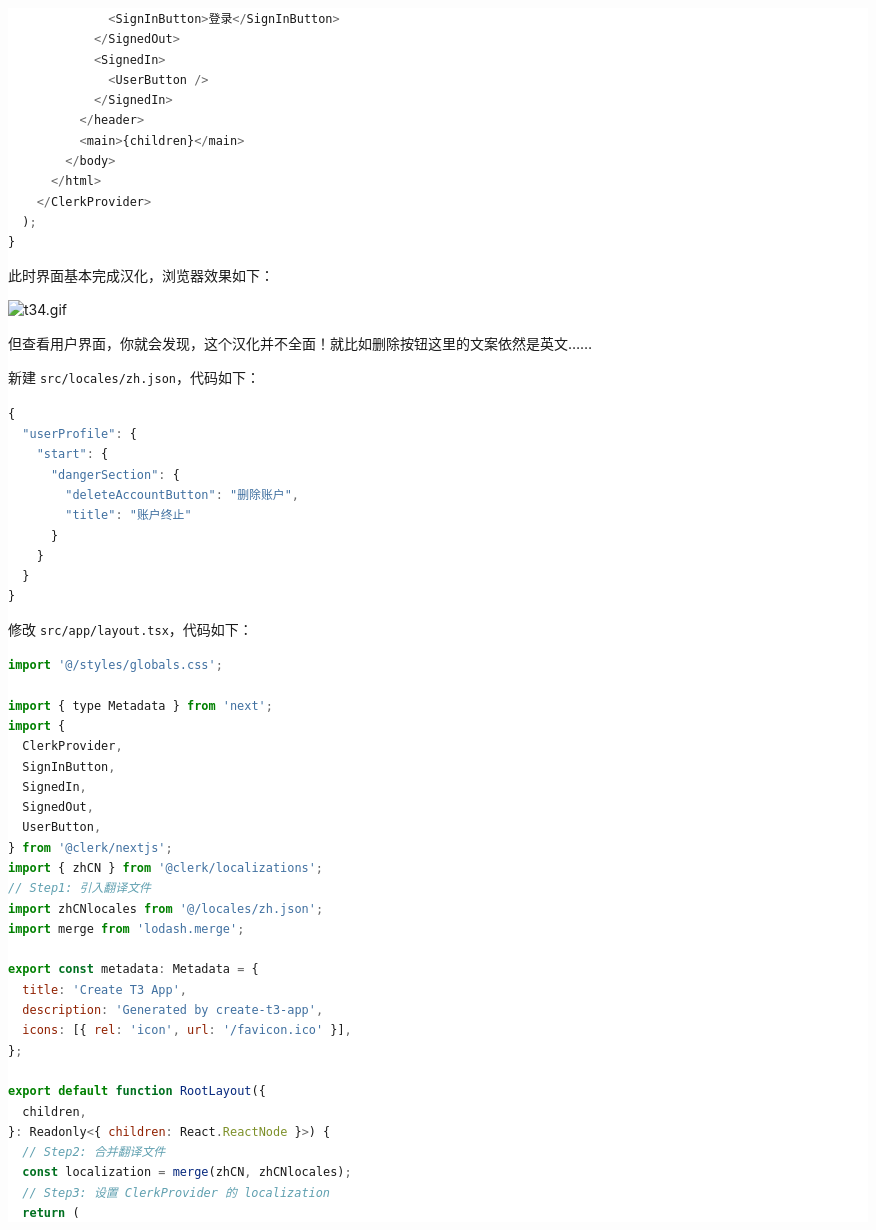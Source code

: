 ```js
              <SignInButton>登录</SignInButton>
            </SignedOut>
            <SignedIn>
              <UserButton />
            </SignedIn>
          </header>
          <main>{children}</main>
        </body>
      </html>
    </ClerkProvider>
  );
}
```

此时界面基本完成汉化，浏览器效果如下：

![t34.gif](https://p3-juejin.byteimg.com/tos-cn-i-k3u1fbpfcp/308f631abcba4e0ba01a90ae0c5bb7d8~tplv-k3u1fbpfcp-jj-mark:0:0:0:0:q75.image#?w=1108&h=548&s=388125&e=gif&f=69&b=260e5f)

但查看用户界面，你就会发现，这个汉化并不全面！就比如删除按钮这里的文案依然是英文……

新建 `src/locales/zh.json`，代码如下：

```js
{
  "userProfile": {
    "start": {
      "dangerSection": {
        "deleteAccountButton": "删除账户",
        "title": "账户终止"
      }
    }
  }
}
```

修改 `src/app/layout.tsx`，代码如下：

```js
import '@/styles/globals.css';

import { type Metadata } from 'next';
import {
  ClerkProvider,
  SignInButton,
  SignedIn,
  SignedOut,
  UserButton,
} from '@clerk/nextjs';
import { zhCN } from '@clerk/localizations';
// Step1: 引入翻译文件
import zhCNlocales from '@/locales/zh.json';
import merge from 'lodash.merge';

export const metadata: Metadata = {
  title: 'Create T3 App',
  description: 'Generated by create-t3-app',
  icons: [{ rel: 'icon', url: '/favicon.ico' }],
};

export default function RootLayout({
  children,
}: Readonly<{ children: React.ReactNode }>) {
  // Step2: 合并翻译文件
  const localization = merge(zhCN, zhCNlocales);
  // Step3: 设置 ClerkProvider 的 localization
  return (
```